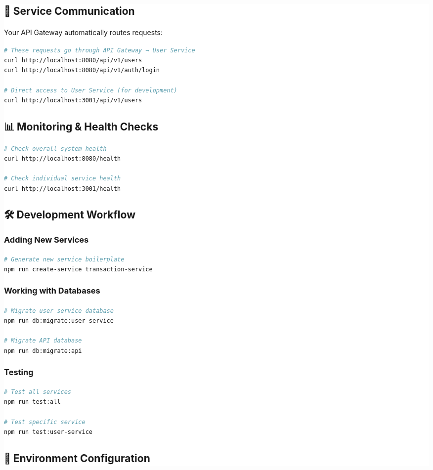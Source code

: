 ## 🔄 Service Communication

Your API Gateway automatically routes requests:

```bash
# These requests go through API Gateway → User Service
curl http://localhost:8080/api/v1/users
curl http://localhost:8080/api/v1/auth/login

# Direct access to User Service (for development)
curl http://localhost:3001/api/v1/users
```

## 📊 Monitoring & Health Checks

```bash
# Check overall system health
curl http://localhost:8080/health

# Check individual service health
curl http://localhost:3001/health
```

## 🛠️ Development Workflow

### Adding New Services
```bash
# Generate new service boilerplate
npm run create-service transaction-service
```

### Working with Databases
```bash
# Migrate user service database
npm run db:migrate:user-service

# Migrate API database
npm run db:migrate:api
```

### Testing
```bash
# Test all services
npm run test:all

# Test specific service
npm run test:user-service
```

## 🔧 Environment Configuration
